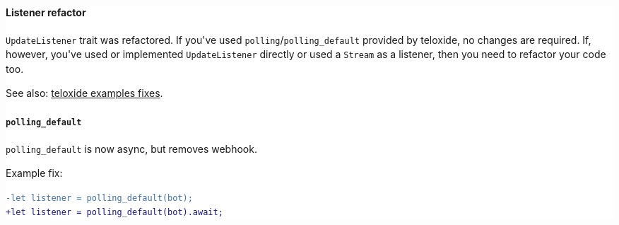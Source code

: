 
#### Listener refactor

`UpdateListener` trait was refactored.
If you've used `polling`/`polling_default` provided by teloxide, no changes are required.
If, however, you've used or implemented `UpdateListener` directly or used a `Stream` as a listener, 
then you need to refactor your code too.

See also: [teloxide examples fixes](https://github.com/teloxide/teloxide/pull/385/files/8785b8263cb4caebf212e2a66a19f73e653eb060..c378d6ef4e524da96718beec6f989e8ac51d1531).


#### `polling_default`

`polling_default` is now async, but removes webhook.

Example fix:
```diff
-let listener = polling_default(bot);
+let listener = polling_default(bot).await;
```

